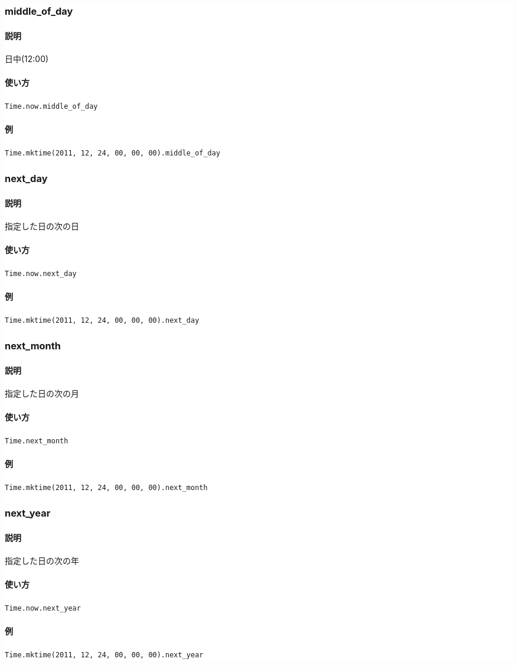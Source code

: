 ### middle_of_day

#### 説明

日中(12:00)

#### 使い方

    Time.now.middle_of_day

#### 例

    Time.mktime(2011, 12, 24, 00, 00, 00).middle_of_day

### next_day

#### 説明

指定した日の次の日

#### 使い方

    Time.now.next_day

#### 例

    Time.mktime(2011, 12, 24, 00, 00, 00).next_day

### next_month

#### 説明

指定した日の次の月

#### 使い方

    Time.next_month

#### 例

    Time.mktime(2011, 12, 24, 00, 00, 00).next_month

### next_year

#### 説明

指定した日の次の年

#### 使い方

    Time.now.next_year

#### 例

    Time.mktime(2011, 12, 24, 00, 00, 00).next_year
